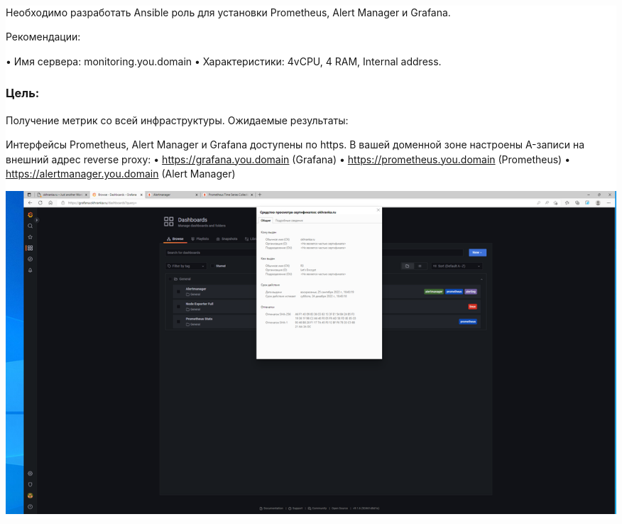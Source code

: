 Необходимо разработать Ansible роль для установки Prometheus, Alert Manager и Grafana.

Рекомендации:

• Имя сервера: monitoring.you.domain
• Характеристики: 4vCPU, 4 RAM, Internal address.

### Цель:

Получение метрик со всей инфраструктуры.
Ожидаемые результаты:

Интерфейсы Prometheus, Alert Manager и Grafana доступены по https.
В вашей доменной зоне настроены A-записи на внешний адрес reverse proxy:
• https://grafana.you.domain (Grafana)
• https://prometheus.you.domain (Prometheus)
• https://alertmanager.you.domain (Alert Manager)


![](im/2022-09-25_234402.png)